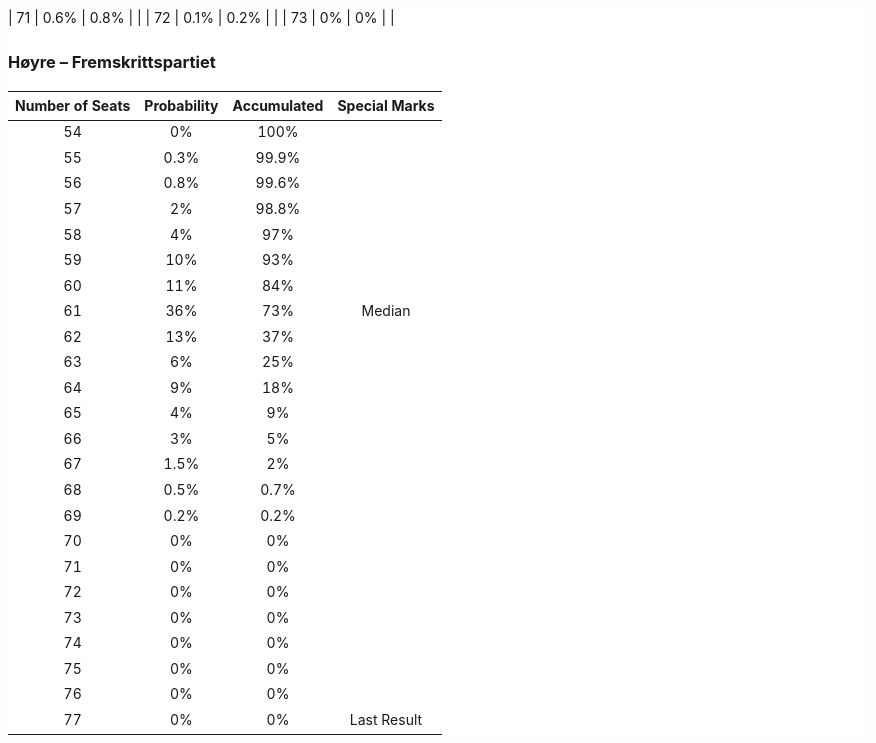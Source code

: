 | 71 | 0.6% | 0.8% |  |
| 72 | 0.1% | 0.2% |  |
| 73 | 0% | 0% |  |

### Høyre – Fremskrittspartiet

| Number of Seats | Probability | Accumulated | Special Marks |
|:---------------:|:-----------:|:-----------:|:-------------:|
| 54 | 0% | 100% |  |
| 55 | 0.3% | 99.9% |  |
| 56 | 0.8% | 99.6% |  |
| 57 | 2% | 98.8% |  |
| 58 | 4% | 97% |  |
| 59 | 10% | 93% |  |
| 60 | 11% | 84% |  |
| 61 | 36% | 73% | Median |
| 62 | 13% | 37% |  |
| 63 | 6% | 25% |  |
| 64 | 9% | 18% |  |
| 65 | 4% | 9% |  |
| 66 | 3% | 5% |  |
| 67 | 1.5% | 2% |  |
| 68 | 0.5% | 0.7% |  |
| 69 | 0.2% | 0.2% |  |
| 70 | 0% | 0% |  |
| 71 | 0% | 0% |  |
| 72 | 0% | 0% |  |
| 73 | 0% | 0% |  |
| 74 | 0% | 0% |  |
| 75 | 0% | 0% |  |
| 76 | 0% | 0% |  |
| 77 | 0% | 0% | Last Result |
